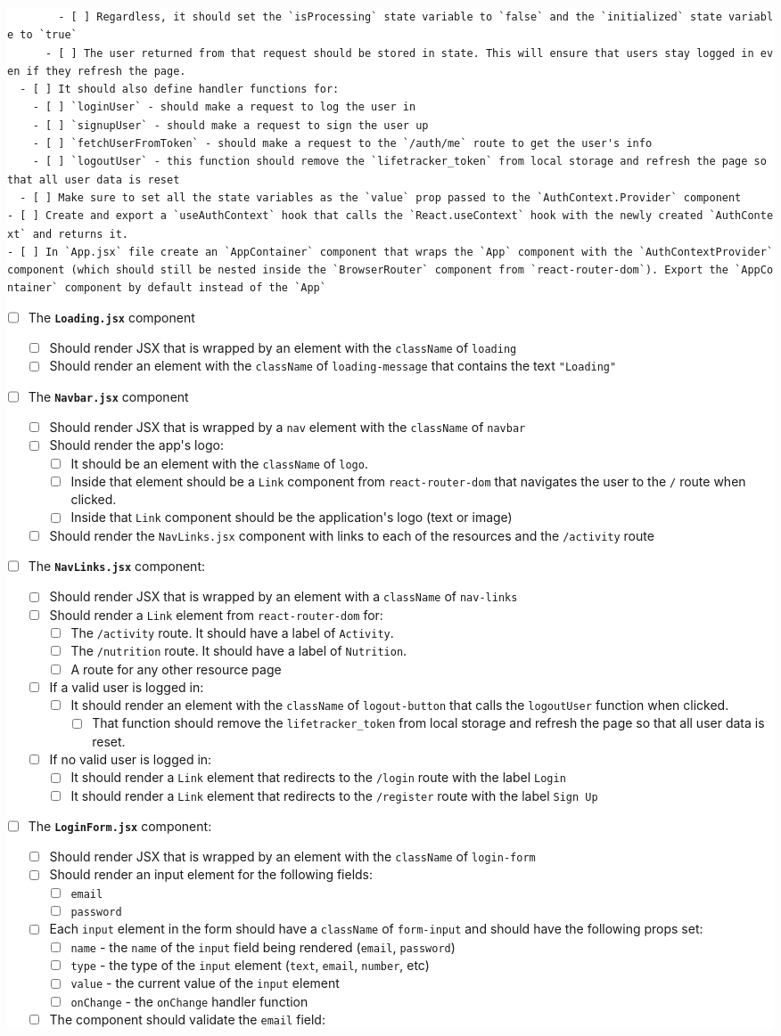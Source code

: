             - [ ] Regardless, it should set the `isProcessing` state variable to `false` and the `initialized` state variable to `true`
          - [ ] The user returned from that request should be stored in state. This will ensure that users stay logged in even if they refresh the page.
      - [ ] It should also define handler functions for:
        - [ ] `loginUser` - should make a request to log the user in
        - [ ] `signupUser` - should make a request to sign the user up
        - [ ] `fetchUserFromToken` - should make a request to the `/auth/me` route to get the user's info
        - [ ] `logoutUser` - this function should remove the `lifetracker_token` from local storage and refresh the page so that all user data is reset
      - [ ] Make sure to set all the state variables as the `value` prop passed to the `AuthContext.Provider` component
    - [ ] Create and export a `useAuthContext` hook that calls the `React.useContext` hook with the newly created `AuthContext` and returns it.
    - [ ] In `App.jsx` file create an `AppContainer` component that wraps the `App` component with the `AuthContextProvider` component (which should still be nested inside the `BrowserRouter` component from `react-router-dom`). Export the `AppContainer` component by default instead of the `App`

  - [ ] The **`Loading.jsx`** component

    - [ ] Should render JSX that is wrapped by an element with the `className` of `loading`
    - [ ] Should render an element with the `className` of `loading-message` that contains the text `"Loading"`

  - [ ] The **`Navbar.jsx`** component

    - [ ] Should render JSX that is wrapped by a `nav` element with the `className` of `navbar`
    - [ ] Should render the app's logo:
      - [ ] It should be an element with the `className` of `logo`.
      - [ ] Inside that element should be a `Link` component from `react-router-dom` that navigates the user to the `/` route when clicked.
      - [ ] Inside that `Link` component should be the application's logo (text or image)
    - [ ] Should render the `NavLinks.jsx` component with links to each of the resources and the `/activity` route

  - [ ] The **`NavLinks.jsx`** component:

    - [ ] Should render JSX that is wrapped by an element with a `className` of `nav-links`
    - [ ] Should render a `Link` element from `react-router-dom` for:
      - [ ] The `/activity` route. It should have a label of `Activity`.
      - [ ] The `/nutrition` route. It should have a label of `Nutrition`.
      - [ ] A route for any other resource page
    - [ ] If a valid user is logged in:
      - [ ] It should render an element with the `className` of `logout-button` that calls the `logoutUser` function when clicked.
        - [ ] That function should remove the `lifetracker_token` from local storage and refresh the page so that all user data is reset.
    - [ ] If no valid user is logged in:
      - [ ] It should render a `Link` element that redirects to the `/login` route with the label `Login`
      - [ ] It should render a `Link` element that redirects to the `/register` route with the label `Sign Up`

  - [ ] The **`LoginForm.jsx`** component:

    - [ ] Should render JSX that is wrapped by an element with the `className` of `login-form`
    - [ ] Should render an input element for the following fields:
      - [ ] `email`
      - [ ] `password`
    - [ ] Each `input` element in the form should have a `className` of `form-input` and should have the following props set:
      - [ ] `name` - the `name` of the `input` field being rendered (`email`, `password`)
      - [ ] `type` - the type of the `input` element (`text`, `email`, `number`, etc)
      - [ ] `value` - the current value of the `input` element
      - [ ] `onChange` - the `onChange` handler function
    - [ ] The component should validate the `email` field: